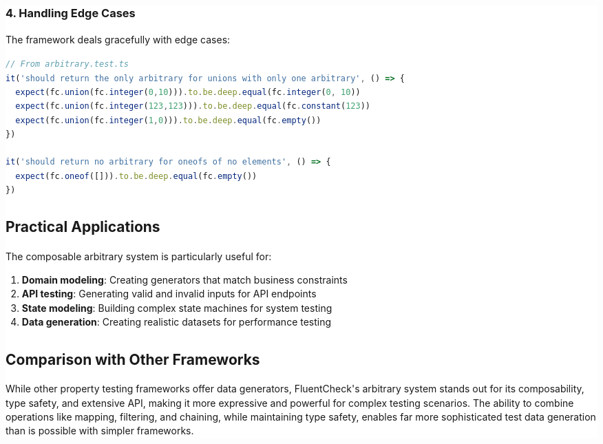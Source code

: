 ### 4. Handling Edge Cases

The framework deals gracefully with edge cases:

```typescript
// From arbitrary.test.ts
it('should return the only arbitrary for unions with only one arbitrary', () => {
  expect(fc.union(fc.integer(0,10))).to.be.deep.equal(fc.integer(0, 10))
  expect(fc.union(fc.integer(123,123))).to.be.deep.equal(fc.constant(123))
  expect(fc.union(fc.integer(1,0))).to.be.deep.equal(fc.empty())
})

it('should return no arbitrary for oneofs of no elements', () => {
  expect(fc.oneof([])).to.be.deep.equal(fc.empty())
})
```

## Practical Applications

The composable arbitrary system is particularly useful for:

1. **Domain modeling**: Creating generators that match business constraints
2. **API testing**: Generating valid and invalid inputs for API endpoints
3. **State modeling**: Building complex state machines for system testing
4. **Data generation**: Creating realistic datasets for performance testing

## Comparison with Other Frameworks

While other property testing frameworks offer data generators, FluentCheck's arbitrary system stands out for its composability, type safety, and extensive API, making it more expressive and powerful for complex testing scenarios. The ability to combine operations like mapping, filtering, and chaining, while maintaining type safety, enables far more sophisticated test data generation than is possible with simpler frameworks. 